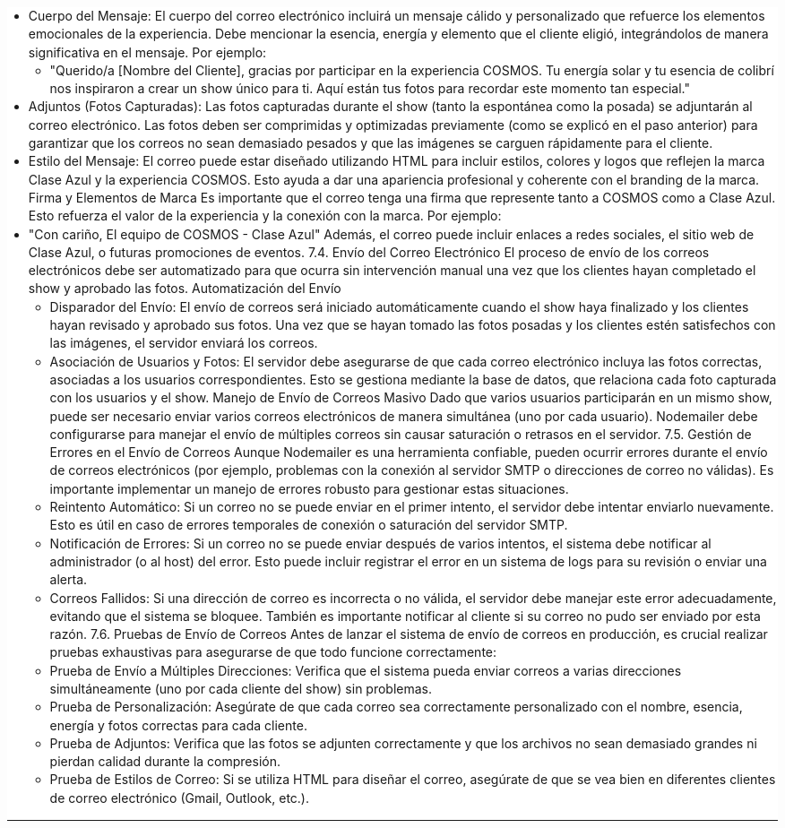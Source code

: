- Cuerpo del Mensaje: El cuerpo del correo electrónico incluirá un mensaje cálido y personalizado que refuerce los elementos emocionales de la experiencia. Debe mencionar la esencia, energía y elemento que el cliente eligió, integrándolos de manera significativa en el mensaje. Por ejemplo:
  - "Querido/a [Nombre del Cliente], gracias por participar en la experiencia COSMOS. Tu energía solar y tu esencia de colibrí nos inspiraron a crear un show único para ti. Aquí están tus fotos para recordar este momento tan especial."
- Adjuntos (Fotos Capturadas): Las fotos capturadas durante el show (tanto la espontánea como la posada) se adjuntarán al correo electrónico. Las fotos deben ser comprimidas y optimizadas previamente (como se explicó en el paso anterior) para garantizar que los correos no sean demasiado pesados y que las imágenes se carguen rápidamente para el cliente.
- Estilo del Mensaje: El correo puede estar diseñado utilizando HTML para incluir estilos, colores y logos que reflejen la marca Clase Azul y la experiencia COSMOS. Esto ayuda a dar una apariencia profesional y coherente con el branding de la marca.
  Firma y Elementos de Marca
  Es importante que el correo tenga una firma que represente tanto a COSMOS como a Clase Azul. Esto refuerza el valor de la experiencia y la conexión con la marca. Por ejemplo:
- "Con cariño,
  El equipo de COSMOS - Clase Azul"
  Además, el correo puede incluir enlaces a redes sociales, el sitio web de Clase Azul, o futuras promociones de eventos.
  7.4. Envío del Correo Electrónico
  El proceso de envío de los correos electrónicos debe ser automatizado para que ocurra sin intervención manual una vez que los clientes hayan completado el show y aprobado las fotos.
  Automatización del Envío
  - Disparador del Envío: El envío de correos será iniciado automáticamente cuando el show haya finalizado y los clientes hayan revisado y aprobado sus fotos. Una vez que se hayan tomado las fotos posadas y los clientes estén satisfechos con las imágenes, el servidor enviará los correos.
  - Asociación de Usuarios y Fotos: El servidor debe asegurarse de que cada correo electrónico incluya las fotos correctas, asociadas a los usuarios correspondientes. Esto se gestiona mediante la base de datos, que relaciona cada foto capturada con los usuarios y el show.
    Manejo de Envío de Correos Masivo
    Dado que varios usuarios participarán en un mismo show, puede ser necesario enviar varios correos electrónicos de manera simultánea (uno por cada usuario). Nodemailer debe configurarse para manejar el envío de múltiples correos sin causar saturación o retrasos en el servidor.
    7.5. Gestión de Errores en el Envío de Correos
    Aunque Nodemailer es una herramienta confiable, pueden ocurrir errores durante el envío de correos electrónicos (por ejemplo, problemas con la conexión al servidor SMTP o direcciones de correo no válidas). Es importante implementar un manejo de errores robusto para gestionar estas situaciones.
  - Reintento Automático: Si un correo no se puede enviar en el primer intento, el servidor debe intentar enviarlo nuevamente. Esto es útil en caso de errores temporales de conexión o saturación del servidor SMTP.
  - Notificación de Errores: Si un correo no se puede enviar después de varios intentos, el sistema debe notificar al administrador (o al host) del error. Esto puede incluir registrar el error en un sistema de logs para su revisión o enviar una alerta.
  - Correos Fallidos: Si una dirección de correo es incorrecta o no válida, el servidor debe manejar este error adecuadamente, evitando que el sistema se bloquee. También es importante notificar al cliente si su correo no pudo ser enviado por esta razón.
    7.6. Pruebas de Envío de Correos
    Antes de lanzar el sistema de envío de correos en producción, es crucial realizar pruebas exhaustivas para asegurarse de que todo funcione correctamente:
  - Prueba de Envío a Múltiples Direcciones: Verifica que el sistema pueda enviar correos a varias direcciones simultáneamente (uno por cada cliente del show) sin problemas.
  - Prueba de Personalización: Asegúrate de que cada correo sea correctamente personalizado con el nombre, esencia, energía y fotos correctas para cada cliente.
  - Prueba de Adjuntos: Verifica que las fotos se adjunten correctamente y que los archivos no sean demasiado grandes ni pierdan calidad durante la compresión.
  - Prueba de Estilos de Correo: Si se utiliza HTML para diseñar el correo, asegúrate de que se vea bien en diferentes clientes de correo electrónico (Gmail, Outlook, etc.).

---